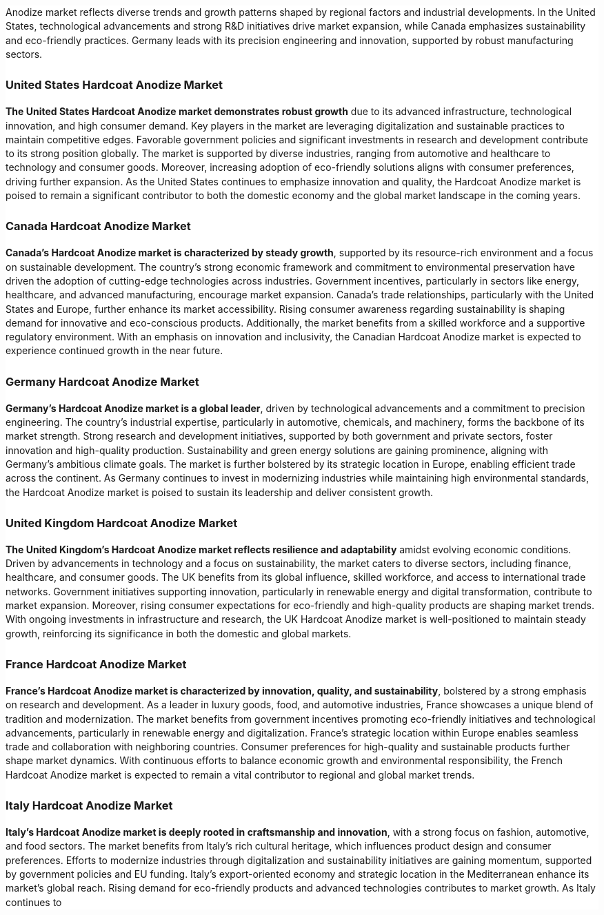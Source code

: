 Anodize market reflects diverse trends and growth patterns shaped by regional factors and industrial developments. In the United States, technological advancements and strong R&amp;D initiatives drive market expansion, while Canada emphasizes sustainability and eco-friendly practices. Germany leads with its precision engineering and innovation, supported by robust manufacturing sectors.</span></em></p></blockquote><h3><strong>United States Hardcoat Anodize Market</strong></h3><p><strong>The United States Hardcoat Anodize market demonstrates robust growth</strong> due to its advanced infrastructure, technological innovation, and high consumer demand. Key players in the market are leveraging digitalization and sustainable practices to maintain competitive edges. Favorable government policies and significant investments in research and development contribute to its strong position globally. The market is supported by diverse industries, ranging from automotive and healthcare to technology and consumer goods. Moreover, increasing adoption of eco-friendly solutions aligns with consumer preferences, driving further expansion. As the United States continues to emphasize innovation and quality, the Hardcoat Anodize market is poised to remain a significant contributor to both the domestic economy and the global market landscape in the coming years.</p><h3><strong>Canada Hardcoat Anodize Market</strong></h3><p><strong>Canada&rsquo;s Hardcoat Anodize market is characterized by steady growth</strong>, supported by its resource-rich environment and a focus on sustainable development. The country&rsquo;s strong economic framework and commitment to environmental preservation have driven the adoption of cutting-edge technologies across industries. Government incentives, particularly in sectors like energy, healthcare, and advanced manufacturing, encourage market expansion. Canada&rsquo;s trade relationships, particularly with the United States and Europe, further enhance its market accessibility. Rising consumer awareness regarding sustainability is shaping demand for innovative and eco-conscious products. Additionally, the market benefits from a skilled workforce and a supportive regulatory environment. With an emphasis on innovation and inclusivity, the Canadian Hardcoat Anodize market is expected to experience continued growth in the near future.</p><h3><strong>Germany Hardcoat Anodize Market</strong></h3><p><strong>Germany&rsquo;s Hardcoat Anodize market is a global leader</strong>, driven by technological advancements and a commitment to precision engineering. The country&rsquo;s industrial expertise, particularly in automotive, chemicals, and machinery, forms the backbone of its market strength. Strong research and development initiatives, supported by both government and private sectors, foster innovation and high-quality production. Sustainability and green energy solutions are gaining prominence, aligning with Germany&rsquo;s ambitious climate goals. The market is further bolstered by its strategic location in Europe, enabling efficient trade across the continent. As Germany continues to invest in modernizing industries while maintaining high environmental standards, the Hardcoat Anodize market is poised to sustain its leadership and deliver consistent growth.</p><h3><strong>United Kingdom Hardcoat Anodize Market</strong></h3><p><strong>The United Kingdom&rsquo;s Hardcoat Anodize market reflects resilience and adaptability</strong> amidst evolving economic conditions. Driven by advancements in technology and a focus on sustainability, the market caters to diverse sectors, including finance, healthcare, and consumer goods. The UK benefits from its global influence, skilled workforce, and access to international trade networks. Government initiatives supporting innovation, particularly in renewable energy and digital transformation, contribute to market expansion. Moreover, rising consumer expectations for eco-friendly and high-quality products are shaping market trends. With ongoing investments in infrastructure and research, the UK Hardcoat Anodize market is well-positioned to maintain steady growth, reinforcing its significance in both the domestic and global markets.</p><h3><strong>France Hardcoat Anodize Market</strong></h3><p><strong>France&rsquo;s Hardcoat Anodize market is characterized by innovation, quality, and sustainability</strong>, bolstered by a strong emphasis on research and development. As a leader in luxury goods, food, and automotive industries, France showcases a unique blend of tradition and modernization. The market benefits from government incentives promoting eco-friendly initiatives and technological advancements, particularly in renewable energy and digitalization. France&rsquo;s strategic location within Europe enables seamless trade and collaboration with neighboring countries. Consumer preferences for high-quality and sustainable products further shape market dynamics. With continuous efforts to balance economic growth and environmental responsibility, the French Hardcoat Anodize market is expected to remain a vital contributor to regional and global market trends.</p><h3><strong>Italy Hardcoat Anodize Market</strong></h3><p><strong>Italy&rsquo;s Hardcoat Anodize market is deeply rooted in craftsmanship and innovation</strong>, with a strong focus on fashion, automotive, and food sectors. The market benefits from Italy&rsquo;s rich cultural heritage, which influences product design and consumer preferences. Efforts to modernize industries through digitalization and sustainability initiatives are gaining momentum, supported by government policies and EU funding. Italy&rsquo;s export-oriented economy and strategic location in the Mediterranean enhance its market&rsquo;s global reach. Rising demand for eco-friendly products and advanced technologies contributes to market growth. As Italy continues to